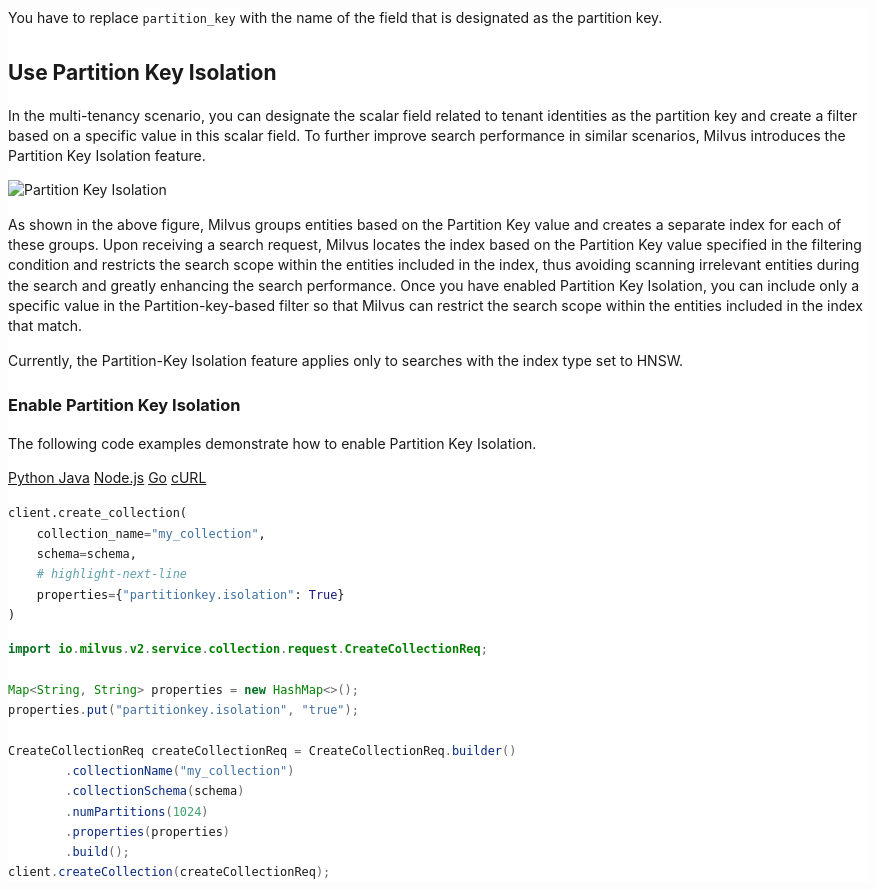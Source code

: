 <div class="alert note">

You have to replace `partition_key` with the name of the field that is designated as the partition key.

</div>

## Use Partition Key Isolation

In the multi-tenancy scenario, you can designate the scalar field related to tenant identities as the partition key and create a filter based on a specific value in this scalar field. To further improve search performance in similar scenarios, Milvus introduces the Partition Key Isolation feature.

![Partition Key Isolation](../../../../assets/partition-key-isolation.png)

As shown in the above figure, Milvus groups entities based on the Partition Key value and creates a separate index for each of these groups. Upon receiving a search request, Milvus locates the index based on the Partition Key value specified in the filtering condition and restricts the search scope within the entities included in the index, thus avoiding scanning irrelevant entities during the search and greatly enhancing the search performance.
Once you have enabled Partition Key Isolation, you can include only a specific value in the Partition-key-based filter so that Milvus can restrict the search scope within the entities included in the index that match.

<div class="alert note">

Currently, the Partition-Key Isolation feature applies only to searches with the index type set to HNSW.

</div>

### Enable Partition Key Isolation

The following code examples demonstrate how to enable Partition Key Isolation.

<div class="multipleCode">
  <a href="#python">Python </a>
  <a href="#java">Java</a>
  <a href="#javascript">Node.js</a>
  <a href="#go">Go</a>
  <a href="#curl">cURL</a>
</div>

```python
client.create_collection(
    collection_name="my_collection",
    schema=schema,
    # highlight-next-line
    properties={"partitionkey.isolation": True}
)

```

```java
import io.milvus.v2.service.collection.request.CreateCollectionReq;

Map<String, String> properties = new HashMap<>();
properties.put("partitionkey.isolation", "true");

CreateCollectionReq createCollectionReq = CreateCollectionReq.builder()
        .collectionName("my_collection")
        .collectionSchema(schema)
        .numPartitions(1024)
        .properties(properties)
        .build();
client.createCollection(createCollectionReq);

```
